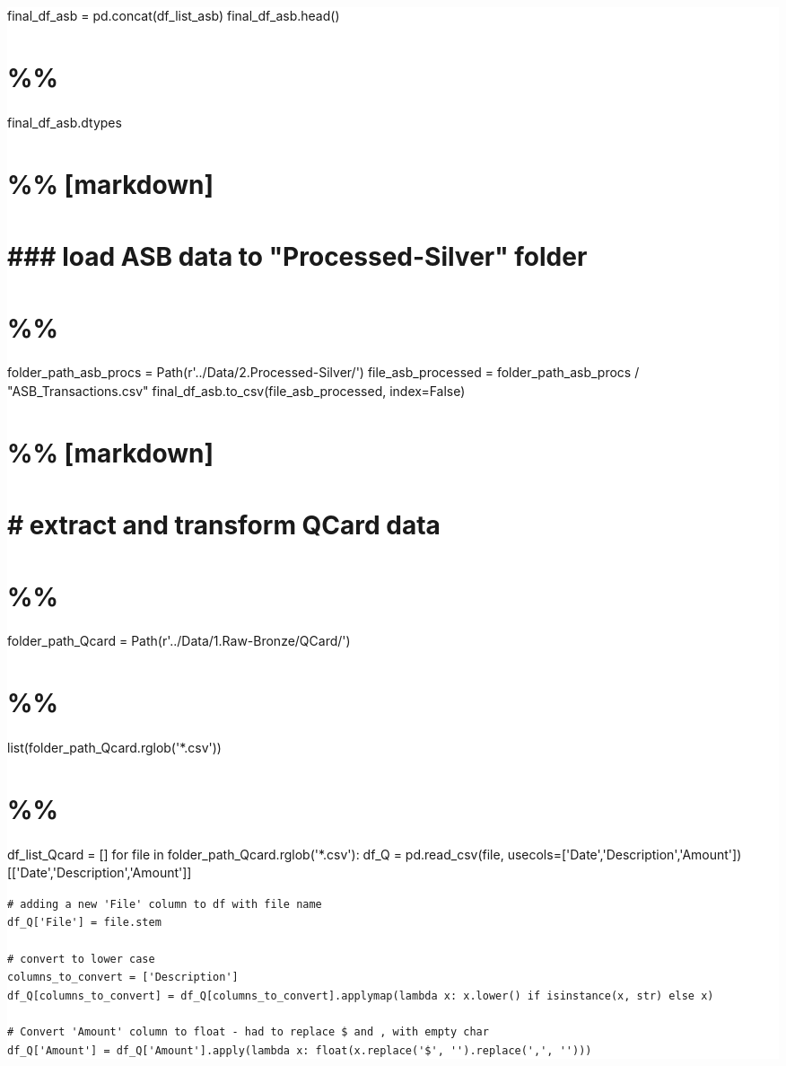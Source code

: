 final_df_asb = pd.concat(df_list_asb)
final_df_asb.head()

# %%
final_df_asb.dtypes

# %% [markdown]
# ### load ASB data to "Processed-Silver" folder

# %%
folder_path_asb_procs = Path(r'../Data/2.Processed-Silver/')
file_asb_processed = folder_path_asb_procs / "ASB_Transactions.csv"
final_df_asb.to_csv(file_asb_processed, index=False)

# %% [markdown]
# # extract and transform QCard data

# %%
folder_path_Qcard = Path(r'../Data/1.Raw-Bronze/QCard/')

# %%
list(folder_path_Qcard.rglob('*.csv'))

# %%
df_list_Qcard = []
for file in folder_path_Qcard.rglob('*.csv'):
    df_Q = pd.read_csv(file, usecols=['Date','Description','Amount'])[['Date','Description','Amount']]
    
    # adding a new 'File' column to df with file name
    df_Q['File'] = file.stem

    # convert to lower case
    columns_to_convert = ['Description']
    df_Q[columns_to_convert] = df_Q[columns_to_convert].applymap(lambda x: x.lower() if isinstance(x, str) else x)

    # Convert 'Amount' column to float - had to replace $ and , with empty char
    df_Q['Amount'] = df_Q['Amount'].apply(lambda x: float(x.replace('$', '').replace(',', '')))
